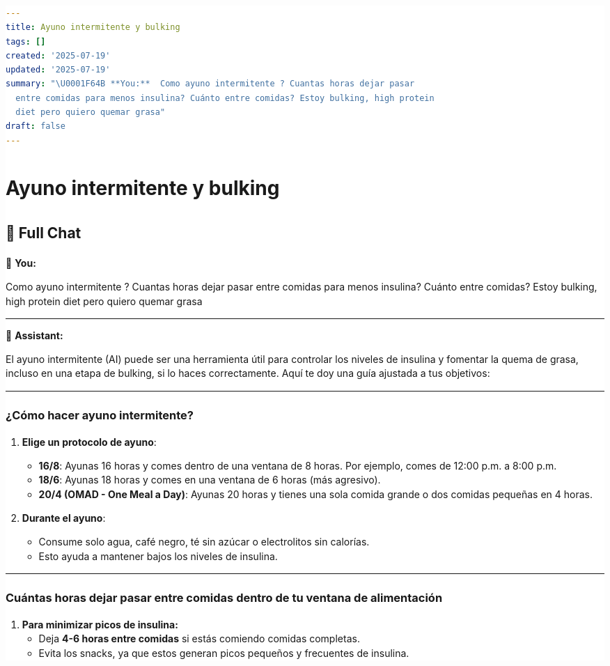 ```yaml
---
title: Ayuno intermitente y bulking
tags: []
created: '2025-07-19'
updated: '2025-07-19'
summary: "\U0001F64B **You:**  Como ayuno intermitente ? Cuantas horas dejar pasar
  entre comidas para menos insulina? Cuánto entre comidas? Estoy bulking, high protein
  diet pero quiero quemar grasa"
draft: false
---
```


# Ayuno intermitente y bulking

## 🧠 Full Chat

🙋 **You:**

Como ayuno intermitente ? Cuantas horas dejar pasar entre comidas para menos insulina? Cuánto entre comidas? Estoy bulking, high protein diet pero quiero quemar grasa

---

🤖 **Assistant:**

El ayuno intermitente (AI) puede ser una herramienta útil para controlar los niveles de insulina y fomentar la quema de grasa, incluso en una etapa de bulking, si lo haces correctamente. Aquí te doy una guía ajustada a tus objetivos:

---

### **¿Cómo hacer ayuno intermitente?**
1. **Elige un protocolo de ayuno**: 
   - **16/8**: Ayunas 16 horas y comes dentro de una ventana de 8 horas. Por ejemplo, comes de 12:00 p.m. a 8:00 p.m.  
   - **18/6**: Ayunas 18 horas y comes en una ventana de 6 horas (más agresivo).
   - **20/4 (OMAD - One Meal a Day)**: Ayunas 20 horas y tienes una sola comida grande o dos comidas pequeñas en 4 horas.

2. **Durante el ayuno**: 
   - Consume solo agua, café negro, té sin azúcar o electrolitos sin calorías.  
   - Esto ayuda a mantener bajos los niveles de insulina.

---

### **Cuántas horas dejar pasar entre comidas dentro de tu ventana de alimentación**
1. **Para minimizar picos de insulina:**
   - Deja **4-6 horas entre comidas** si estás comiendo comidas completas.  
   - Evita los snacks, ya que estos generan picos pequeños y frecuentes de insulina.
